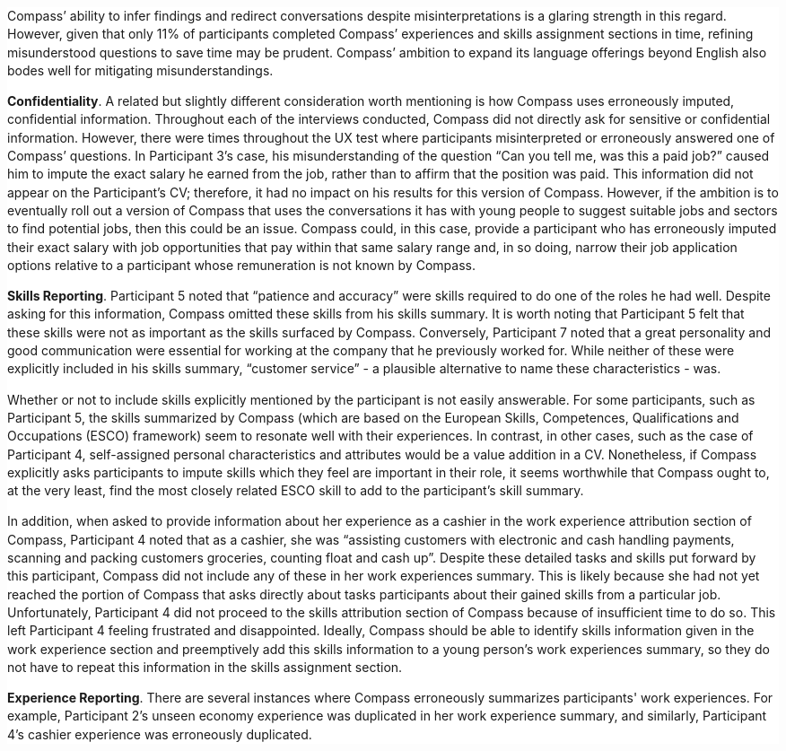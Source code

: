 Compass’ ability to infer findings and redirect conversations despite misinterpretations is a glaring strength in this regard. However, given that only 11% of participants completed Compass’ experiences and skills assignment sections in time, refining misunderstood questions to save time may be prudent. Compass’ ambition to expand its language offerings beyond English also bodes well for mitigating misunderstandings.&#x20;

**Confidentiality**. A related but slightly different consideration worth mentioning is how Compass uses erroneously imputed, confidential information. Throughout each of the interviews conducted, Compass did not directly ask for sensitive or confidential information. However, there were times throughout the UX test where participants misinterpreted or erroneously answered one of Compass’ questions. In Participant 3’s case, his misunderstanding of the question “Can you tell me, was this a paid job?” caused him to impute the exact salary he earned from the job, rather than to affirm that the position was paid. This information did not appear on the Participant’s CV; therefore, it had no impact on his results for this version of Compass. However, if the ambition is to eventually roll out a version of Compass that uses the conversations it has with young people to suggest suitable jobs and sectors to find potential jobs, then this could be an issue. Compass could, in this case, provide a participant who has erroneously imputed their exact salary with job opportunities that pay within that same salary range and, in so doing, narrow their job application options relative to a participant whose remuneration is not known by Compass.&#x20;

**Skills Reporting**. Participant 5 noted that “patience and accuracy” were skills required to do one of the roles he had well. Despite asking for this information, Compass omitted these skills from his skills summary. It is worth noting that Participant 5 felt that these skills were not as important as the skills surfaced by Compass. Conversely, Participant 7 noted that a great personality and good communication were essential for working at the company that he previously worked for. While neither of these were explicitly included in his skills summary, “customer service” - a plausible alternative to name these characteristics - was.&#x20;

Whether or not to include skills explicitly mentioned by the participant is not easily answerable. For some participants, such as Participant 5, the skills summarized by Compass (which are based on the European Skills, Competences, Qualifications and Occupations (ESCO) framework) seem to resonate well with their experiences. In contrast, in other cases, such as the case of Participant 4, self-assigned personal characteristics and attributes would be a value addition in a CV. Nonetheless, if Compass explicitly asks participants to impute skills which they feel are important in their role, it seems worthwhile that Compass ought to, at the very least, find the most closely related ESCO skill to add to the participant’s skill summary.&#x20;

In addition, when asked to provide information about her experience as a cashier in the work experience attribution section of Compass, Participant 4 noted that as a cashier, she was “assisting customers with electronic and cash handling payments, scanning and packing customers groceries, counting float and cash up”. Despite these detailed tasks and skills put forward by this participant, Compass did not include any of these in her work experiences summary. This is likely because she had not yet reached the portion of Compass that asks directly about tasks participants about their gained skills from a particular job. Unfortunately, Participant 4 did not proceed to the skills attribution section of Compass because of insufficient time to do so. This left Participant 4 feeling frustrated and disappointed. Ideally, Compass should be able to identify skills information given in the work experience section and preemptively add this skills information to a young person’s work experiences summary, so they do not have to repeat this information in the skills assignment section.&#x20;

**Experience Reporting**. There are several instances where Compass erroneously summarizes participants' work experiences. For example, Participant 2’s unseen economy experience was duplicated in her work experience summary, and similarly, Participant 4’s cashier experience was erroneously duplicated. &#x20;
